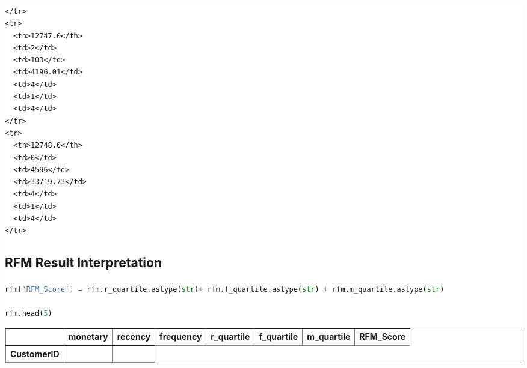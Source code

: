     </tr>
    <tr>
      <th>12747.0</th>
      <td>2</td>
      <td>103</td>
      <td>4196.01</td>
      <td>4</td>
      <td>1</td>
      <td>4</td>
    </tr>
    <tr>
      <th>12748.0</th>
      <td>0</td>
      <td>4596</td>
      <td>33719.73</td>
      <td>4</td>
      <td>1</td>
      <td>4</td>
    </tr>
  </tbody>
</table>
</div>



## RFM Result Interpretation


```python
rfm['RFM_Score'] = rfm.r_quartile.astype(str)+ rfm.f_quartile.astype(str) + rfm.m_quartile.astype(str)

rfm.head(5)
```




<div>
<style scoped>
    .dataframe tbody tr th:only-of-type {
        vertical-align: middle;
    }

    .dataframe tbody tr th {
        vertical-align: top;
    }

    .dataframe thead th {
        text-align: right;
    }
</style>
<table border="1" class="dataframe">
  <thead>
    <tr style="text-align: right;">
      <th></th>
      <th>monetary</th>
      <th>recency</th>
      <th>frequency</th>
      <th>r_quartile</th>
      <th>f_quartile</th>
      <th>m_quartile</th>
      <th>RFM_Score</th>
    </tr>
    <tr>
      <th>CustomerID</th>
      <th></th>
      <th></th>